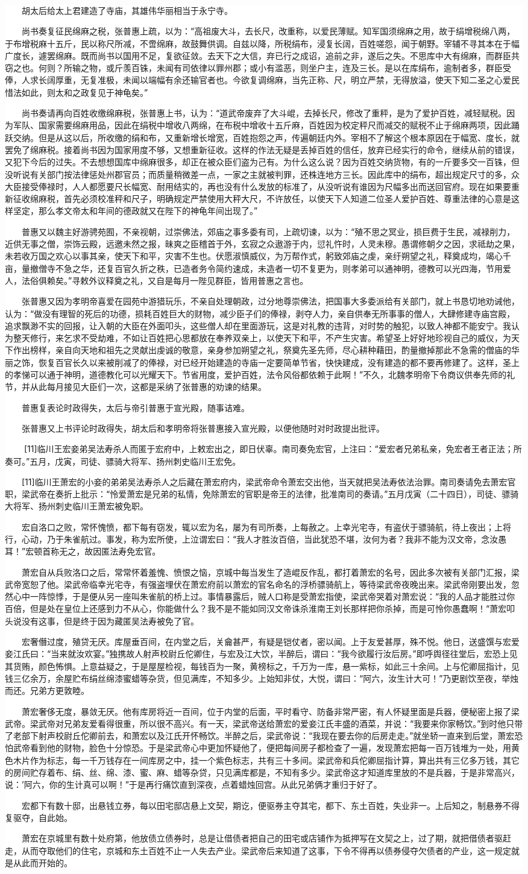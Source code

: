 　　胡太后给太上君建造了寺庙，其雄伟华丽相当于永宁寺。

　　尚书奏复征民绵麻之税，张普惠上疏，以为：“高祖废大斗，去长尺，改重称，以爱民薄赋。知军国须绵麻之用，故于绢增税绵八两，于布增税麻十五斤，民以称尺所减，不啻绵麻，故鼓舞供调。自兹以降，所税绢布，浸复长阔，百姓嗟怨，闻于朝野。宰辅不寻其本在于幅广度长，遽罢绵麻。既而尚书以国用不足，复欲征敛。去天下之大信，弃已行之成诏，追前之非，遂后之失。不思库中大有绵麻，而群臣共窃之也。何则？所输之物，或斤羡百铢，未闻有司依律以罪州郡；或小有滥恶，则坐户主，连及三长。是以在库绢布，逾制者多，群臣受俸，人求长阔厚重，无复准极，未闻以端幅有余还输官者也。今欲复调绵麻，当先正称、尺，明立严禁，无得放溢，使天下知二圣之心爱民惜法如此，则太和之政复见于神龟矣。”

　　尚书奏请再向百姓收缴绵麻税，张普惠上书，认为：“道武帝废弃了大斗崐，去掉长尺，修改了重秤，是为了爱护百姓，减轻赋税。因为军队、国家需要绵麻用品，因此在绢税中增收八两绵，在布税中增收十五斤麻，百姓因为校定秤尺而减交的赋税不止于绵麻两项，因此踊跃交纳。但是从这以后，所收缴的绢和布，又重新增长增宽，百姓抱怨之声，传遍朝廷内外。宰相不了解这个根本原因在于幅宽、度长，就罢免了绵麻税。接着尚书因为国家用度不够，又想重新征收。这样的作法无疑是丢掉百姓的信任，放弃已经实行的命令，继续从前的错误，又犯下今后的过失。不去想想国库中绵麻很多，却正在被众臣们盗为己有。为什么这么说？因为百姓交纳货物，有的一斤要多交一百铢，但没听说有关部门按法律惩处州郡官员；而质量稍微差一点，一家之主就被判罪，还株连地方三长。因此库中的绢布，超出规定尺寸的多，众大臣接受俸禄时，人人都愿要尺长幅宽、耐用结实的，再也没有什么发放的标准了，从没听说有谁因为尺幅多出而送回官府。现在如果要重新征收绵麻税，首先必须校准秤和尺子，明确规定严禁使用大秤大尺，不许放任，以使天下人知道二位圣人爱护百姓、尊重法律的心意是这样坚定，那么孝文帝太和年间的德政就又在陛下的神龟年间出现了。”

 





　　普惠又以魏主好游骋苑囿，不亲视朝，过崇佛法，郊庙之事多委有司，上疏切谏，以为：“殖不思之冥业，损巨费于生民，减禄削力，近供无事之僧，崇饰云殿，远邀未然之报，昧爽之臣稽首于外，玄寂之众遨游于内，愆礼忤时，人灵未穆。愚谓修朝夕之因，求祗劫之果，未若收万国之欢心以事其亲，使天下和平，灾害不生也。伏愿淑慎威仪，为万帮作式，躬致郊庙之虔，亲纡朔望之礼，释奠成均，竭心千亩，量撤僧寺不急之华，还复百官久折之秩，已造者务令简约速成，未造者一切不复更为，则孝弟可以通神明，德教可以光四海，节用爱人，法俗俱赖矣。”寻敕外议释奠之礼，又自是每月一陛见群臣，皆用普惠之言也。

　　张普惠又因为孝明帝喜爱在园苑中游猎玩乐，不亲自处理朝政，过分地尊崇佛法，把国事大多委派给有关部门，就上书恳切地劝诫他，认为：“做没有理智的死后的功德，损耗百姓巨大的财物，减少臣子们的俸禄，剥夺人力，亲自供奉无所事事的僧人，大肆修建寺庙宫殿，追求飘渺不实的回报，让入朝的大臣在外面叩头，这些僧人却在里面游玩，这是对礼教的违背，对时势的触犯，以致人神都不能安宁。我认为整天修行，来乞求不受劫难，不如让百姓把心思都放在奉养双亲上，以使天下和平，不产生灾害。希望圣上好好地珍视自己的威仪，为天下作出榜样，亲自向天地和祖先之灵献出虔诚的敬意，亲身参加朔望之礼，祭奠先圣先师，尽心耕种藉田，酌量撤掉那此不急需的僧庙的华丽之饰，恢复百官长久以来被削减了的俸禄，对已经开始建造的寺庙一定要简单节省，快快建成，没有建造的都不要再修建了。这样，圣上的孝悌可以通于神明，道德教化可以光耀天下。节省用度，爱护百姓，法令风俗都依赖于此啊！”不久，北魏孝明帝下令商议供奉先师的礼节，并从此每月接见大臣们一次，这都是采纳了张普惠的劝谏的结果。

　　普惠复表论时政得失，太后与帝引普惠于宣光殿，随事诘难。

　　张普惠又上书评论时政得失，胡太后和孝明帝将张普惠接入宣光殿，以便他随时对时政提出批评。

　　 [11]临川王宏妾弟吴法寿杀人而匿于宏府中，上敕宏出之，即日伏辜。南司奏免宏官，上注曰：“爱宏者兄弟私亲，免宏者王者正法；所奏可。”五月，戊寅，司徒、骠骑大将军、扬州刺史临川王宏免。

　　[11]临川王萧宏的小妾的弟弟吴法寿杀人之后藏在萧宏府内，梁武帝命令萧宏交出他，当天就把吴法寿依法治罪。南司奏请免去萧宏官职，梁武帝在奏折上批示：“怜爱萧宏是兄弟的私情，免除萧宏的官职是帝王的法律，批准南司的奏请。”五月戊寅（二十四日），司徒、骠骑大将军、扬州刺史临川王萧宏被免职。

　　宏自洛口之败，常怀愧愤，都下每有窃发，辄以宏为名，屡为有司所奏，上每赦之。上幸光宅寺，有盗伏于骠骑航，待上夜出；上将行，心动，乃于朱雀航过。事发，称为宏所使，上泣谓宏曰：“我人才胜汝百倍，当此犹恐不堪，汝何为者？我非不能为汉文帝，念汝愚耳！”宏顿首称无之，故因匿法寿免宏官。

　　萧宏自从兵败洛口之后，常常怀着羞愧、愤恨之恼，京城中每当发生了造崐反作乱，都打着萧宏的名号，因此多次被有关部门汇报，梁武帝宽恕了他。梁武帝临幸光宅寺，有强盗埋伏在萧宏府前以萧宏的官名命名的浮桥骠骑航上，等待梁武帝夜晚出来。梁武帝刚要出发，忽然心中一阵惊悸，于是便从另一座叫朱雀航的桥上过。事情暴露后，贼人口称是受萧宏指使，梁武帝哭着对萧宏说：“我的人品才能胜过你百倍，但是处在皇位上还感到力不从心，你能做什么？我不是不能如同汉文帝诛杀淮南王刘长那样把你杀掉，而是可怜你愚蠢啊！“萧宏叩头说没有这事，但是终于因为藏匿吴法寿被免了官。

　　宏奢僭过度，殖贷无厌。库屋垂百间，在内堂之后，关龠甚严，有疑是铠仗者，密以闻。上于友爱甚厚，殊不悦。他日，送盛馔与宏爱妾江氏曰：“当来就汝欢宴。”独携故人射声校尉丘佗卿住，与宏及江大饮，半醉后，谓曰：“我今欲履行汝后房。”即呼舆径往堂后，宏恐上见其货贿，颜色怖惧。上意益疑之，于是屋屋检视，每钱百为一聚，黄榜标之，千万为一库，悬一紫标，如此三十余间。上与佗卿屈指计，见钱三亿余万，余屋贮布绢丝绵漆蜜蜡等杂货，但见满库，不知多少。上始知非仗，大悦，谓曰：“阿六，汝生计大可！”乃更剧饮至夜，举烛而还。兄弟方更敦睦。

　　萧宏奢侈无度，暴敛无厌。他有库房将近一百间，位于内堂的后面，平时看守、防备非常严密，有人怀疑里面是兵器，便秘密上报了梁武帝。梁武帝对兄弟友爱看得很重，所以很不高兴。有一天，梁武帝送给萧宏的爱妾江氏丰盛的酒菜，并说：“我要来你家畅饮。”到时他只带了老部下射声校尉丘佗卿前去，和萧宏以及江氏开怀畅饮。半醉之后，梁武帝说：“我现在要去你的后房走走。”就坐轿一直来到后堂，萧宏恐怕武帝看到他的财物，脸色十分惊恐。于是梁武帝心中更加怀疑他了，便把每间房子都检查了一遍，发现萧宏把每一百万钱堆为一处，用黄色木片作为标志，每一千万钱存在一间库房之中，挂一个紫色标志，共有三十多间。梁武帝和兵佗卿屈指计算，算出共有三亿多万钱，其它的房间贮存着布、绢、丝、绵、漆、蜜、麻、蜡等杂贷，只见满库都是，不知有多少。梁武帝这才知道库里放的不是兵器，于是非常高兴，说：’阿六，你的生计真可以啊！”于是再行痛饮直到深夜，点着蜡烛回宫。从此兄弟俩才重归于好了。

 





　　宏都下有数十邸，出悬钱立券，每以田宅邸店悬上文契，期讫，便驱券主夺其宅，都下、东土百姓，失业非一。上后知之，制悬券不得复驱夺，自此始。

　　萧宏在京城里有数十处府第，他放债立债券时，总是让借债者把自己的田宅或店铺作为抵押写在文契之上，过了期，就把借债者驱赶走，从而夺取他们的住宅，京城和东土百姓不止一人失去产业。梁武帝后来知道了这事，下令不得再以债券侵夺欠债者的产业，这一规定就是从此而开始的。


